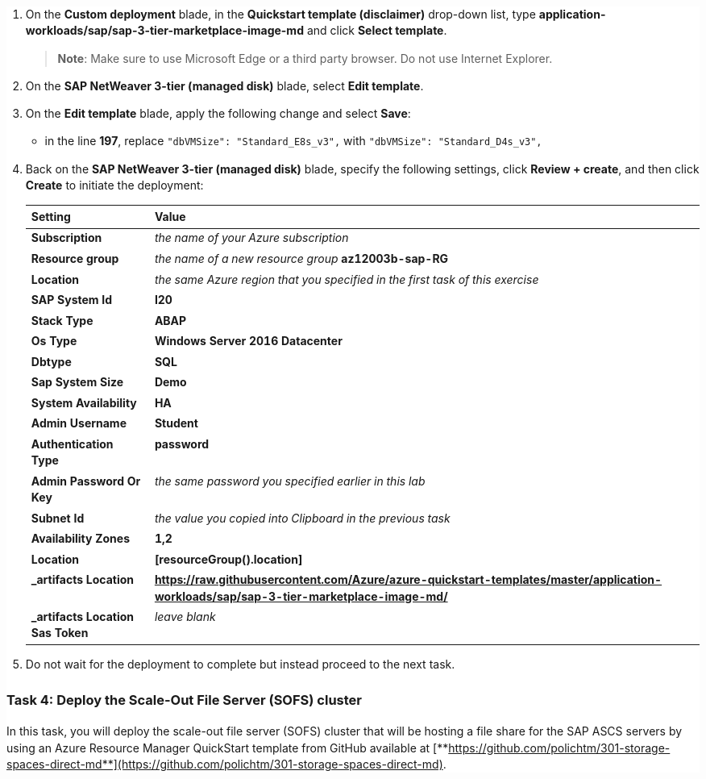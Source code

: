 1. On the **Custom deployment** blade, in the **Quickstart template (disclaimer)** drop-down list, type **application-workloads/sap/sap-3-tier-marketplace-image-md** and click **Select template**.

    > **Note**: Make sure to use Microsoft Edge or a third party browser. Do not use Internet Explorer.

1. On the **SAP NetWeaver 3-tier (managed disk)** blade, select **Edit template**.

1. On the **Edit template** blade, apply the following change and select **Save**:

    -   in the line **197**, replace `"dbVMSize": "Standard_E8s_v3",` with `"dbVMSize": "Standard_D4s_v3",`

1. Back on the **SAP NetWeaver 3-tier (managed disk)** blade, specify the following settings, click **Review + create**, and then click **Create** to initiate the deployment:
    
    | Setting | Value |
    |   --    |  --   |
    | **Subscription** | *the name of your Azure subscription*  |
    | **Resource group** | *the name of a new resource group* **az12003b-sap-RG** |
    | **Location** | *the same Azure region that you specified in the first task of this exercise* |
    | **SAP System Id** | **I20** |
    | **Stack Type** | **ABAP** |
    | **Os Type** | **Windows Server 2016 Datacenter** |
    | **Dbtype** | **SQL** |
    | **Sap System Size** | **Demo** |
    | **System Availability** | **HA** |
    | **Admin Username** | **Student** |
    | **Authentication Type** | **password** |
    | **Admin Password Or Key** | *the same password you specified earlier in this lab* |
    | **Subnet Id** | *the value you copied into Clipboard in the previous task* |
    | **Availability Zones** | **1,2** |
    | **Location** | **[resourceGroup().location]** |
    | **_artifacts Location** | **https://raw.githubusercontent.com/Azure/azure-quickstart-templates/master/application-workloads/sap/sap-3-tier-marketplace-image-md/** |
    | **_artifacts Location Sas Token** | *leave blank* |

1. Do not wait for the deployment to complete but instead proceed to the next task. 

### Task 4: Deploy the Scale-Out File Server (SOFS) cluster

In this task, you will deploy the scale-out file server (SOFS) cluster that will be hosting a file share for the SAP ASCS servers by using an Azure Resource Manager QuickStart template from GitHub available at [**https://github.com/polichtm/301-storage-spaces-direct-md**](https://github.com/polichtm/301-storage-spaces-direct-md). 
